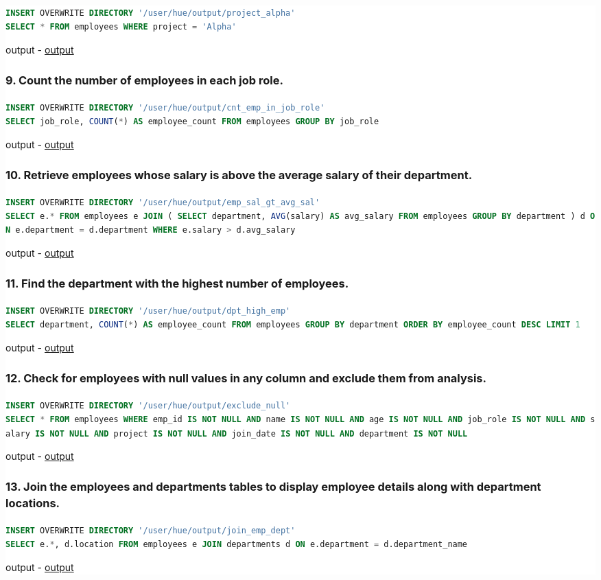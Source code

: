 ```sql
INSERT OVERWRITE DIRECTORY '/user/hue/output/project_alpha'  
SELECT * FROM employees WHERE project = 'Alpha'
```

output - [output](./output/project_alpha.txt)


### 9. Count the number of employees in each job role.

```sql
INSERT OVERWRITE DIRECTORY '/user/hue/output/cnt_emp_in_job_role'  
SELECT job_role, COUNT(*) AS employee_count FROM employees GROUP BY job_role
```
output - [output](./output/cnt_emp_in_job_role.txt)

### 10. Retrieve employees whose salary is above the average salary of their department.

```sql
INSERT OVERWRITE DIRECTORY '/user/hue/output/emp_sal_gt_avg_sal'  
SELECT e.* FROM employees e JOIN ( SELECT department, AVG(salary) AS avg_salary FROM employees GROUP BY department ) d ON e.department = d.department WHERE e.salary > d.avg_salary
```
output - [output](./output/emp_sal_gt_avg_sal.txt)

### 11. Find the department with the highest number of employees.

```sql
INSERT OVERWRITE DIRECTORY '/user/hue/output/dpt_high_emp'  
SELECT department, COUNT(*) AS employee_count FROM employees GROUP BY department ORDER BY employee_count DESC LIMIT 1
```
output - [output](./output/dpt_high_emp.txt)

### 12. Check for employees with null values in any column and exclude them from analysis.

```sql
INSERT OVERWRITE DIRECTORY '/user/hue/output/exclude_null'  
SELECT * FROM employees WHERE emp_id IS NOT NULL AND name IS NOT NULL AND age IS NOT NULL AND job_role IS NOT NULL AND salary IS NOT NULL AND project IS NOT NULL AND join_date IS NOT NULL AND department IS NOT NULL
```
output - [output](./output/exclude_null.txt)

### 13. Join the employees and departments tables to display employee details along with department locations.

```sql
INSERT OVERWRITE DIRECTORY '/user/hue/output/join_emp_dept'  
SELECT e.*, d.location FROM employees e JOIN departments d ON e.department = d.department_name
```

output - [output](./output/join_emp_dept.txt)
